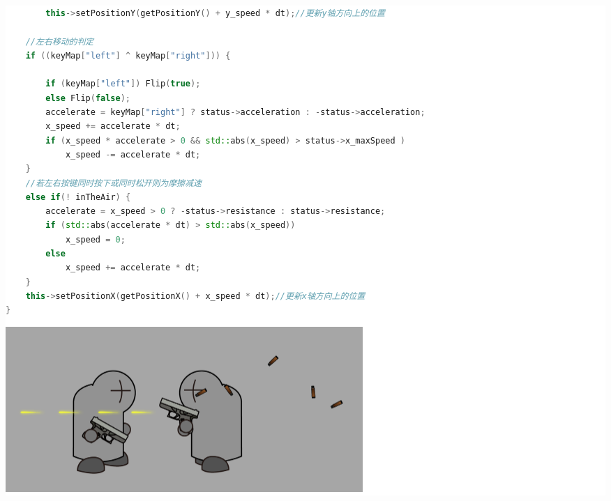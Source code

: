 ```c++
        this->setPositionY(getPositionY() + y_speed * dt);//更新y轴方向上的位置

	//左右移动的判定
    if ((keyMap["left"] ^ keyMap["right"])) {

        if (keyMap["left"]) Flip(true);
        else Flip(false);
        accelerate = keyMap["right"] ? status->acceleration : -status->acceleration;
        x_speed += accelerate * dt;
        if (x_speed * accelerate > 0 && std::abs(x_speed) > status->x_maxSpeed )
            x_speed -= accelerate * dt;
    }
    //若左右按键同时按下或同时松开则为摩擦减速
    else if(! inTheAir) {
        accelerate = x_speed > 0 ? -status->resistance : status->resistance;
        if (std::abs(accelerate * dt) > std::abs(x_speed))
            x_speed = 0;
        else
            x_speed += accelerate * dt;
    }
    this->setPositionX(getPositionX() + x_speed * dt);//更新x轴方向上的位置
}
```



<img src="../README_image/image-20221115164529684.png" alt="image-20221115164529684" style="zoom:50%;" />
